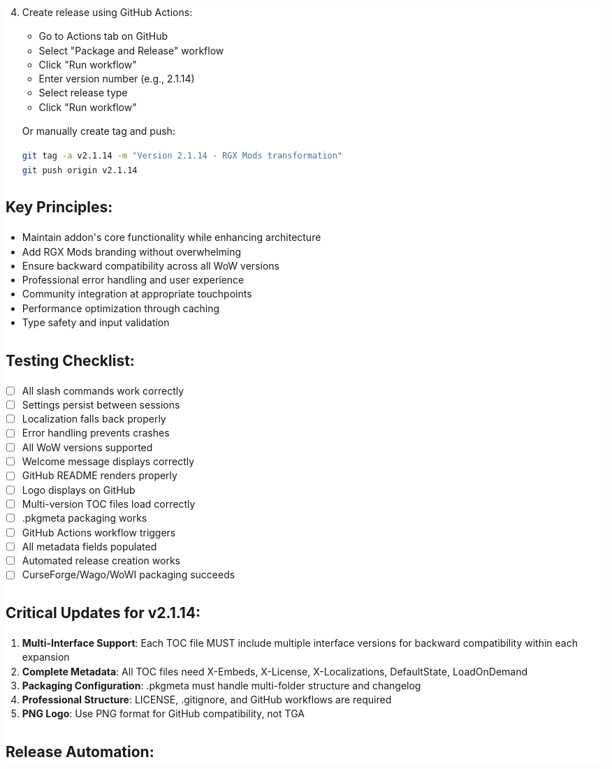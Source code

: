 4. Create release using GitHub Actions:
   - Go to Actions tab on GitHub
   - Select "Package and Release" workflow
   - Click "Run workflow"
   - Enter version number (e.g., 2.1.14)
   - Select release type
   - Click "Run workflow"

   Or manually create tag and push:
   ```bash
   git tag -a v2.1.14 -m "Version 2.1.14 - RGX Mods transformation"
   git push origin v2.1.14
   ```

## Key Principles:
- Maintain addon's core functionality while enhancing architecture
- Add RGX Mods branding without overwhelming
- Ensure backward compatibility across all WoW versions
- Professional error handling and user experience
- Community integration at appropriate touchpoints
- Performance optimization through caching
- Type safety and input validation

## Testing Checklist:
- [ ] All slash commands work correctly
- [ ] Settings persist between sessions
- [ ] Localization falls back properly
- [ ] Error handling prevents crashes
- [ ] All WoW versions supported
- [ ] Welcome message displays correctly
- [ ] GitHub README renders properly
- [ ] Logo displays on GitHub
- [ ] Multi-version TOC files load correctly
- [ ] .pkgmeta packaging works
- [ ] GitHub Actions workflow triggers
- [ ] All metadata fields populated
- [ ] Automated release creation works
- [ ] CurseForge/Wago/WoWI packaging succeeds

## Critical Updates for v2.1.14:

1. **Multi-Interface Support**: Each TOC file MUST include multiple interface versions for backward compatibility within each expansion
2. **Complete Metadata**: All TOC files need X-Embeds, X-License, X-Localizations, DefaultState, LoadOnDemand
3. **Packaging Configuration**: .pkgmeta must handle multi-folder structure and changelog
4. **Professional Structure**: LICENSE, .gitignore, and GitHub workflows are required
5. **PNG Logo**: Use PNG format for GitHub compatibility, not TGA

## Release Automation:
